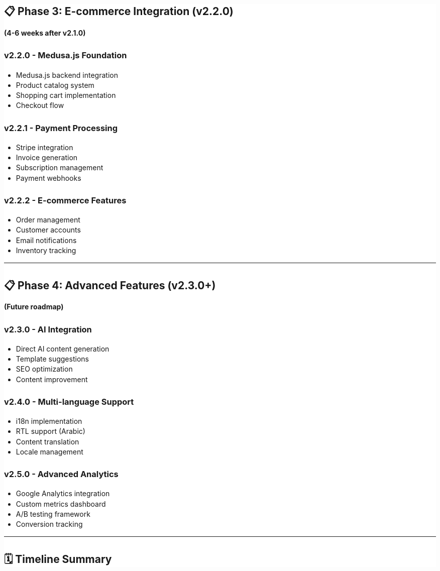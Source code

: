 
## 📋 Phase 3: E-commerce Integration (v2.2.0)
**(4-6 weeks after v2.1.0)**

### **v2.2.0** - Medusa.js Foundation
- Medusa.js backend integration
- Product catalog system
- Shopping cart implementation
- Checkout flow

### **v2.2.1** - Payment Processing
- Stripe integration
- Invoice generation
- Subscription management
- Payment webhooks

### **v2.2.2** - E-commerce Features
- Order management
- Customer accounts
- Email notifications
- Inventory tracking

---

## 📋 Phase 4: Advanced Features (v2.3.0+)
**(Future roadmap)**

### **v2.3.0** - AI Integration
- Direct AI content generation
- Template suggestions
- SEO optimization
- Content improvement

### **v2.4.0** - Multi-language Support
- i18n implementation
- RTL support (Arabic)
- Content translation
- Locale management

### **v2.5.0** - Advanced Analytics
- Google Analytics integration
- Custom metrics dashboard
- A/B testing framework
- Conversion tracking

---

## 🗓️ Timeline Summary
